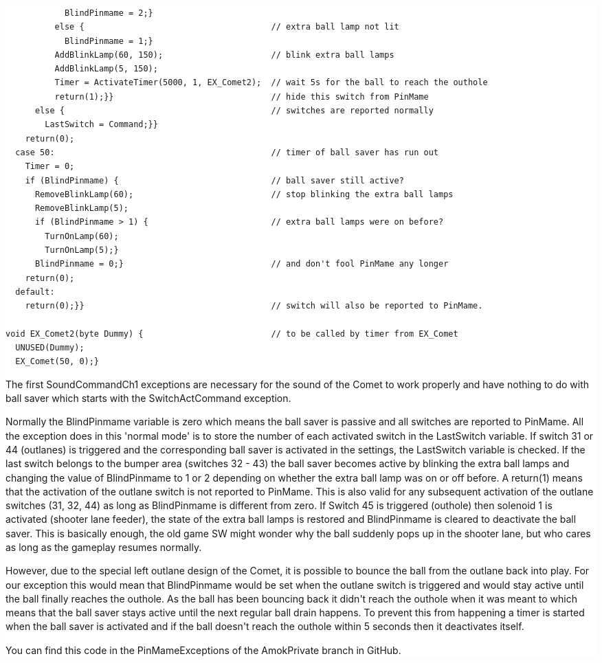                 BlindPinmame = 2;}
              else {                                      // extra ball lamp not lit
                BlindPinmame = 1;}
              AddBlinkLamp(60, 150);                      // blink extra ball lamps
              AddBlinkLamp(5, 150);
              Timer = ActivateTimer(5000, 1, EX_Comet2);  // wait 5s for the ball to reach the outhole
              return(1);}}                                // hide this switch from PinMame
          else {                                          // switches are reported normally
            LastSwitch = Command;}}
        return(0);
      case 50:                                            // timer of ball saver has run out
        Timer = 0;
        if (BlindPinmame) {                               // ball saver still active?
          RemoveBlinkLamp(60);                            // stop blinking the extra ball lamps
          RemoveBlinkLamp(5);
          if (BlindPinmame > 1) {                         // extra ball lamps were on before?
            TurnOnLamp(60);
            TurnOnLamp(5);}
          BlindPinmame = 0;}                              // and don't fool PinMame any longer
        return(0);
      default:
        return(0);}}                                      // switch will also be reported to PinMame.

    void EX_Comet2(byte Dummy) {                          // to be called by timer from EX_Comet
      UNUSED(Dummy);
      EX_Comet(50, 0);}

The first SoundCommandCh1 exceptions are necessary for the sound of the Comet to work properly and have nothing to do with ball saver which starts with the SwitchActCommand exception.

Normally the BlindPinmame variable is zero which means the ball saver is passive and all switches are reported to PinMame. All the exception does in this 'normal mode' is to store the number of each activated switch in the LastSwitch variable.
If switch 31 or 44 (outlanes) is triggered and the corresponding ball saver is activated in the settings, the LastSwitch variable is checked. If the last switch belongs to the bumper area (switches 32 - 43) the ball saver becomes active by blinking the extra ball lamps and changing the value of BlindPinmame to 1 or 2 depending on whether the extra ball lamp was on or off before. A return(1) means that the activation of the outlane switch is not reported to PinMame.
This is also valid for any subsequent activation of the outlane switches (31, 32, 44) as long as BlindPinmame is different from zero.
If Switch 45 is triggered (outhole) then solenoid 1 is activated (shooter lane feeder), the state of the extra ball lamps is restored and BlindPinmame is cleared to deactivate the ball saver.
This is basically enough, the old game SW might wonder why the ball suddenly pops up in the shooter lane, but who cares as long as the gameplay resumes normally.

However, due to the special left outlane design of the Comet, it is possible to bounce the ball from the outlane back into play. For our exception this would mean that BlindPinmame would be set when the outlane switch is triggered and would stay active until the ball finally reaches the outhole. As the ball has been bouncing back it didn't reach the outhole when it was meant to which means that the ball saver stays active until the next regular ball drain happens.
To prevent this from happening a timer is started when the ball saver is activated and if the ball doesn't reach the outhole within 5 seconds then it deactivates itself.

You can find this code in the PinMameExceptions of the AmokPrivate branch in GitHub.
